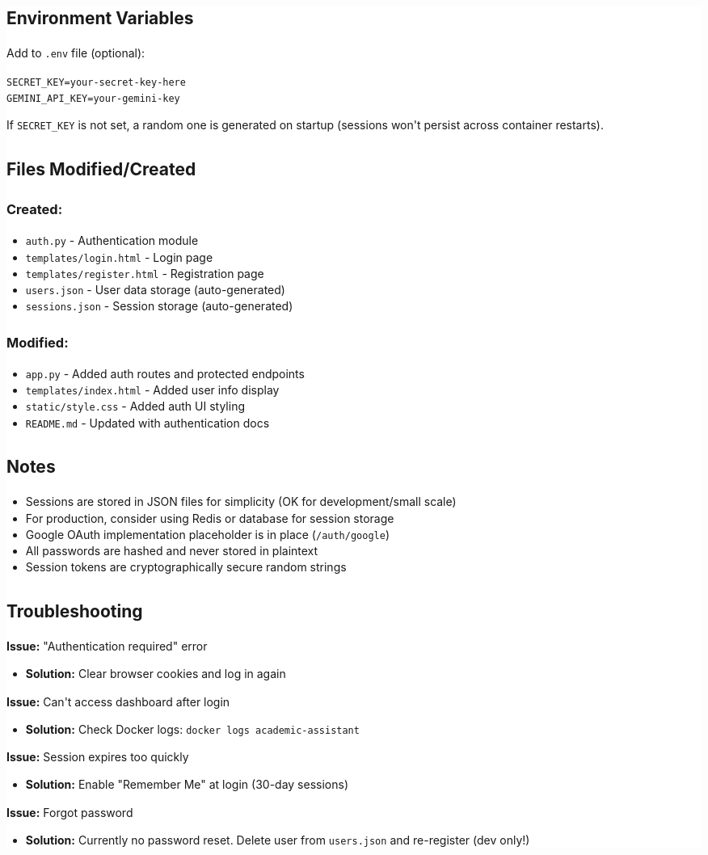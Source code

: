 ## Environment Variables

Add to `.env` file (optional):
```env
SECRET_KEY=your-secret-key-here
GEMINI_API_KEY=your-gemini-key
```

If `SECRET_KEY` is not set, a random one is generated on startup (sessions won't persist across container restarts).

## Files Modified/Created

### Created:
- `auth.py` - Authentication module
- `templates/login.html` - Login page
- `templates/register.html` - Registration page
- `users.json` - User data storage (auto-generated)
- `sessions.json` - Session storage (auto-generated)

### Modified:
- `app.py` - Added auth routes and protected endpoints
- `templates/index.html` - Added user info display
- `static/style.css` - Added auth UI styling
- `README.md` - Updated with authentication docs

## Notes

- Sessions are stored in JSON files for simplicity (OK for development/small scale)
- For production, consider using Redis or database for session storage
- Google OAuth implementation placeholder is in place (`/auth/google`)
- All passwords are hashed and never stored in plaintext
- Session tokens are cryptographically secure random strings

## Troubleshooting

**Issue:** "Authentication required" error
- **Solution:** Clear browser cookies and log in again

**Issue:** Can't access dashboard after login
- **Solution:** Check Docker logs: `docker logs academic-assistant`

**Issue:** Session expires too quickly
- **Solution:** Enable "Remember Me" at login (30-day sessions)

**Issue:** Forgot password
- **Solution:** Currently no password reset. Delete user from `users.json` and re-register (dev only!)

